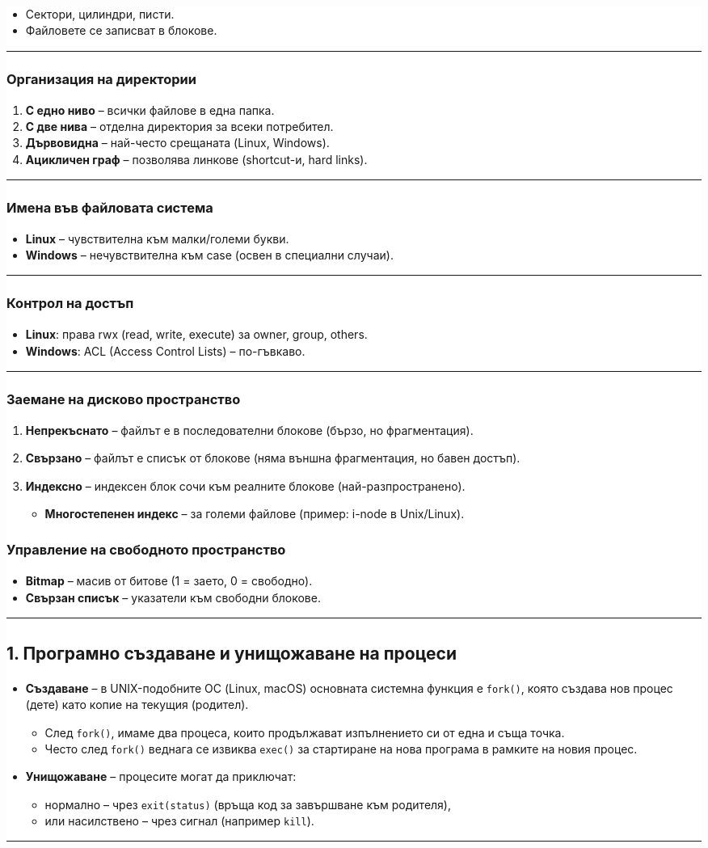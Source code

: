 * Сектори, цилиндри, писти.
* Файловете се записват в блокове.

---

### Организация на директории

1. **С едно ниво** – всички файлове в една папка.
2. **С две нива** – отделна директория за всеки потребител.
3. **Дървовидна** – най-често срещаната (Linux, Windows).
4. **Ацикличен граф** – позволява линкове (shortcut-и, hard links).

---

### Имена във файловата система

* **Linux** – чувствителна към малки/големи букви.
* **Windows** – нечувствителна към case (освен в специални случаи).

---

### Контрол на достъп

* **Linux**: права rwx (read, write, execute) за owner, group, others.
* **Windows**: ACL (Access Control Lists) – по-гъвкаво.

---

### Заемане на дисково пространство

1. **Непрекъснато** – файлът е в последователни блокове (бързо, но фрагментация).
2. **Свързано** – файлът е списък от блокове (няма външна фрагментация, но бавен достъп).
3. **Индексно** – индексен блок сочи към реалните блокове (най-разпространено).

   * **Многостепенен индекс** – за големи файлове (пример: i-node в Unix/Linux).

### Управление на свободното пространство

* **Bitmap** – масив от битове (1 = заето, 0 = свободно).
* **Свързан списък** – указатели към свободни блокове.

---

## 1. **Програмно създаване и унищожаване на процеси**

* **Създаване** – в UNIX-подобните ОС (Linux, macOS) основната системна функция е `fork()`, която създава нов процес (дете) като копие на текущия (родител).

  * След `fork()`, имаме два процеса, които продължават изпълнението си от една и съща точка.
  * Често след `fork()` веднага се извиква `exec()` за стартиране на нова програма в рамките на новия процес.
* **Унищожаване** – процесите могат да приключат:

  * нормално – чрез `exit(status)` (връща код за завършване към родителя),
  * или насилствено – чрез сигнал (например `kill`).

---